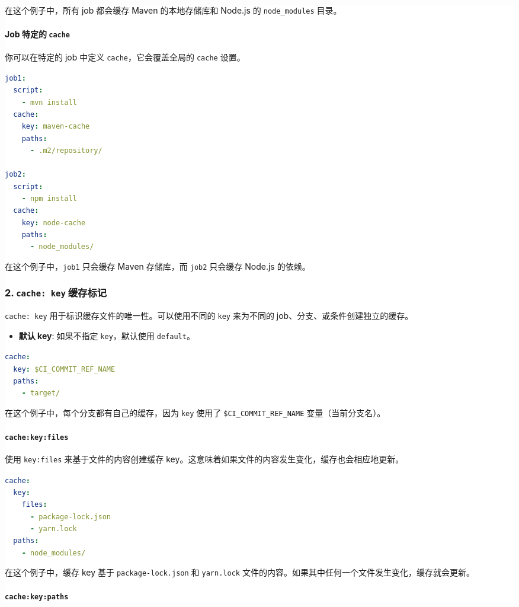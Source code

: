 在这个例子中，所有 job 都会缓存 Maven 的本地存储库和 Node.js 的 `node_modules` 目录。

#### Job 特定的 `cache`
你可以在特定的 job 中定义 `cache`，它会覆盖全局的 `cache` 设置。

```yaml
job1:
  script:
    - mvn install
  cache:
    key: maven-cache
    paths:
      - .m2/repository/

job2:
  script:
    - npm install
  cache:
    key: node-cache
    paths:
      - node_modules/
```

在这个例子中，`job1` 只会缓存 Maven 存储库，而 `job2` 只会缓存 Node.js 的依赖。

### 2. `cache: key` 缓存标记

`cache: key` 用于标识缓存文件的唯一性。可以使用不同的 `key` 来为不同的 job、分支、或条件创建独立的缓存。

- **默认 key**: 如果不指定 `key`，默认使用 `default`。

```yaml
cache:
  key: $CI_COMMIT_REF_NAME
  paths:
    - target/
```

在这个例子中，每个分支都有自己的缓存，因为 `key` 使用了 `$CI_COMMIT_REF_NAME` 变量（当前分支名）。

#### `cache:key:files`

使用 `key:files` 来基于文件的内容创建缓存 key。这意味着如果文件的内容发生变化，缓存也会相应地更新。

```yaml
cache:
  key:
    files:
      - package-lock.json
      - yarn.lock
  paths:
    - node_modules/
```

在这个例子中，缓存 key 基于 `package-lock.json` 和 `yarn.lock` 文件的内容。如果其中任何一个文件发生变化，缓存就会更新。

#### `cache:key:paths`
